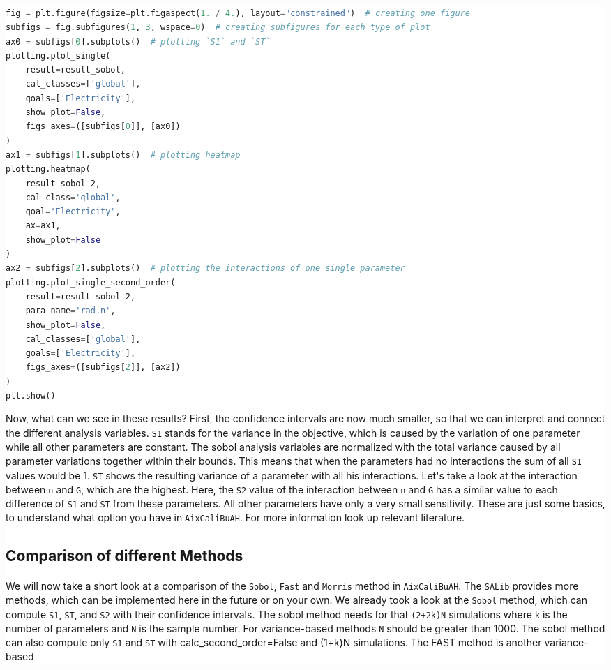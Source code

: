 ```python
fig = plt.figure(figsize=plt.figaspect(1. / 4.), layout="constrained")  # creating one figure
subfigs = fig.subfigures(1, 3, wspace=0)  # creating subfigures for each type of plot
ax0 = subfigs[0].subplots()  # plotting `S1` and `ST`
plotting.plot_single(
    result=result_sobol,
    cal_classes=['global'],
    goals=['Electricity'],
    show_plot=False,
    figs_axes=([subfigs[0]], [ax0])
)
ax1 = subfigs[1].subplots()  # plotting heatmap
plotting.heatmap(
    result_sobol_2,
    cal_class='global',
    goal='Electricity',
    ax=ax1,
    show_plot=False
)
ax2 = subfigs[2].subplots()  # plotting the interactions of one single parameter
plotting.plot_single_second_order(
    result=result_sobol_2,
    para_name='rad.n',
    show_plot=False,
    cal_classes=['global'],
    goals=['Electricity'],
    figs_axes=([subfigs[2]], [ax2])
)
plt.show()
```

Now, what can we see in these results? First, the
confidence intervals are now much smaller, so that we
can interpret and connect the different analysis variables.
`S1` stands for the variance in the objective,
which is caused by the variation of one parameter
while all other parameters are constant. The sobol analysis
variables are normalized with the total variance caused
by all parameter variations together within
their bounds. This means that when the parameters had
no interactions the sum of all `S1` values would
be 1. `ST` shows the resulting variance of a parameter
with all his interactions. Let's take a look at the
interaction between `n` and `G`, which are the highest.
Here, the `S2` value of the interaction
between `n` and `G` has a similar value to each difference
of `S1` and `ST` from these parameters. All other
parameters have only a very small sensitivity.
These are just some basics, to understand what option you
have in `AixCaliBuAH`. For more information look up relevant literature.

## Comparison of different Methods
We will now take a short look at a comparison of the
`Sobol`, `Fast` and `Morris` method in `AixCaliBuAH`.
The `SALib` provides more methods, which can
be implemented here in the future or on your own.
We already took a look at the `Sobol` method,
which can compute `S1`, `ST`, and `S2` with their confidence intervals.
The sobol method needs for that `(2+2k)N` simulations
where `k` is the number of parameters and `N` is the sample
number. For variance-based methods `N` should be greater
than 1000. The sobol method can also compute only `S1` and
`ST` with calc_second_order=False and (1+k)N simulations.
The FAST method is another variance-based
